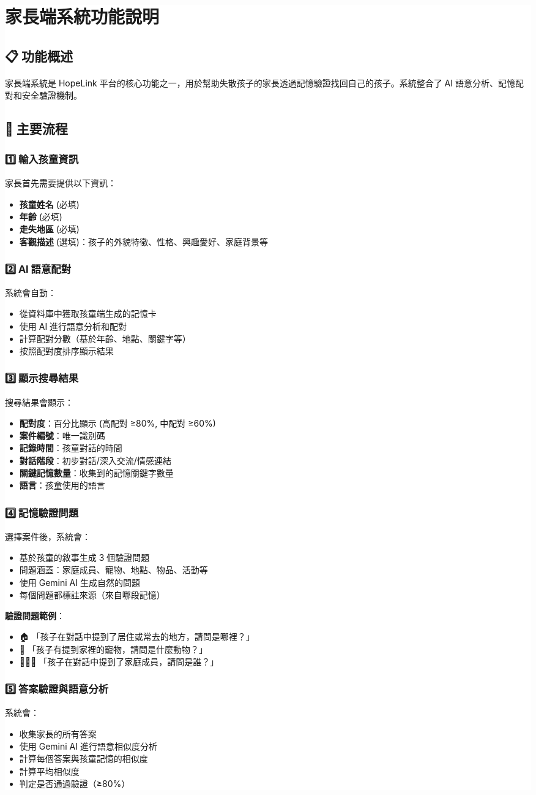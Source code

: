 # 家長端系統功能說明

## 📋 功能概述

家長端系統是 HopeLink 平台的核心功能之一，用於幫助失散孩子的家長透過記憶驗證找回自己的孩子。系統整合了 AI 語意分析、記憶配對和安全驗證機制。

## 🎯 主要流程

### 1️⃣ 輸入孩童資訊
家長首先需要提供以下資訊：
- **孩童姓名** (必填)
- **年齡** (必填)
- **走失地區** (必填)
- **客觀描述** (選填)：孩子的外貌特徵、性格、興趣愛好、家庭背景等

### 2️⃣ AI 語意配對
系統會自動：
- 從資料庫中獲取孩童端生成的記憶卡
- 使用 AI 進行語意分析和配對
- 計算配對分數（基於年齡、地點、關鍵字等）
- 按照配對度排序顯示結果

### 3️⃣ 顯示搜尋結果
搜尋結果會顯示：
- **配對度**：百分比顯示 (高配對 ≥80%, 中配對 ≥60%)
- **案件編號**：唯一識別碼
- **記錄時間**：孩童對話的時間
- **對話階段**：初步對話/深入交流/情感連結
- **關鍵記憶數量**：收集到的記憶關鍵字數量
- **語言**：孩童使用的語言

### 4️⃣ 記憶驗證問題
選擇案件後，系統會：
- 基於孩童的敘事生成 3 個驗證問題
- 問題涵蓋：家庭成員、寵物、地點、物品、活動等
- 使用 Gemini AI 生成自然的問題
- 每個問題都標註來源（來自哪段記憶）

**驗證問題範例**：
- 🏠 「孩子在對話中提到了居住或常去的地方，請問是哪裡？」
- 🐾 「孩子有提到家裡的寵物，請問是什麼動物？」
- 👨‍👩‍👧 「孩子在對話中提到了家庭成員，請問是誰？」

### 5️⃣ 答案驗證與語意分析
系統會：
- 收集家長的所有答案
- 使用 Gemini AI 進行語意相似度分析
- 計算每個答案與孩童記憶的相似度
- 計算平均相似度
- 判定是否通過驗證（≥80%）
